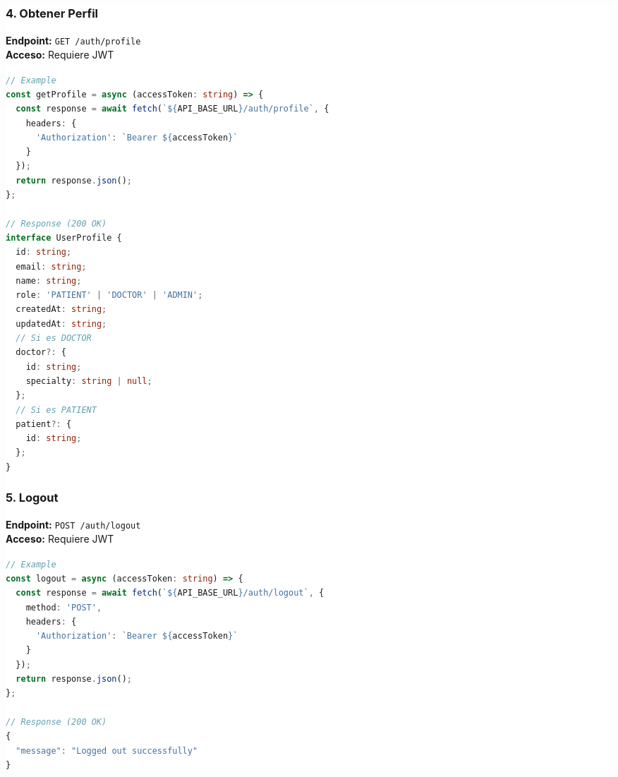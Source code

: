 ### 4. Obtener Perfil

**Endpoint:** `GET /auth/profile`  
**Acceso:** Requiere JWT

```typescript
// Example
const getProfile = async (accessToken: string) => {
  const response = await fetch(`${API_BASE_URL}/auth/profile`, {
    headers: {
      'Authorization': `Bearer ${accessToken}`
    }
  });
  return response.json();
};

// Response (200 OK)
interface UserProfile {
  id: string;
  email: string;
  name: string;
  role: 'PATIENT' | 'DOCTOR' | 'ADMIN';
  createdAt: string;
  updatedAt: string;
  // Si es DOCTOR
  doctor?: {
    id: string;
    specialty: string | null;
  };
  // Si es PATIENT
  patient?: {
    id: string;
  };
}
```

### 5. Logout

**Endpoint:** `POST /auth/logout`  
**Acceso:** Requiere JWT

```typescript
// Example
const logout = async (accessToken: string) => {
  const response = await fetch(`${API_BASE_URL}/auth/logout`, {
    method: 'POST',
    headers: {
      'Authorization': `Bearer ${accessToken}`
    }
  });
  return response.json();
};

// Response (200 OK)
{
  "message": "Logged out successfully"
}
```
